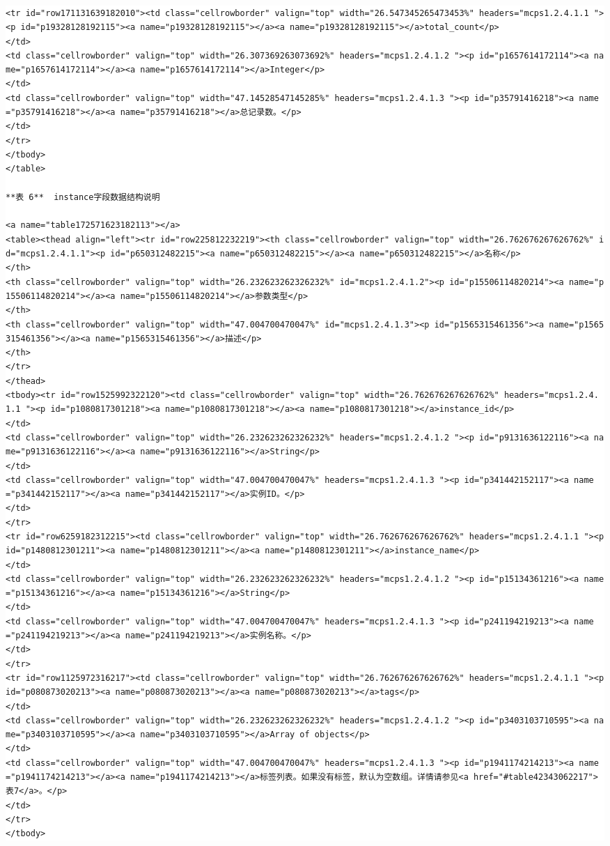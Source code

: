     <tr id="row171131639182010"><td class="cellrowborder" valign="top" width="26.547345265473453%" headers="mcps1.2.4.1.1 "><p id="p19328128192115"><a name="p19328128192115"></a><a name="p19328128192115"></a>total_count</p>
    </td>
    <td class="cellrowborder" valign="top" width="26.307369263073692%" headers="mcps1.2.4.1.2 "><p id="p1657614172114"><a name="p1657614172114"></a><a name="p1657614172114"></a>Integer</p>
    </td>
    <td class="cellrowborder" valign="top" width="47.14528547145285%" headers="mcps1.2.4.1.3 "><p id="p35791416218"><a name="p35791416218"></a><a name="p35791416218"></a>总记录数。</p>
    </td>
    </tr>
    </tbody>
    </table>

    **表 6**  instance字段数据结构说明

    <a name="table172571623182113"></a>
    <table><thead align="left"><tr id="row225812232219"><th class="cellrowborder" valign="top" width="26.762676267626762%" id="mcps1.2.4.1.1"><p id="p650312482215"><a name="p650312482215"></a><a name="p650312482215"></a>名称</p>
    </th>
    <th class="cellrowborder" valign="top" width="26.232623262326232%" id="mcps1.2.4.1.2"><p id="p15506114820214"><a name="p15506114820214"></a><a name="p15506114820214"></a>参数类型</p>
    </th>
    <th class="cellrowborder" valign="top" width="47.004700470047%" id="mcps1.2.4.1.3"><p id="p1565315461356"><a name="p1565315461356"></a><a name="p1565315461356"></a>描述</p>
    </th>
    </tr>
    </thead>
    <tbody><tr id="row1525992322120"><td class="cellrowborder" valign="top" width="26.762676267626762%" headers="mcps1.2.4.1.1 "><p id="p1080817301218"><a name="p1080817301218"></a><a name="p1080817301218"></a>instance_id</p>
    </td>
    <td class="cellrowborder" valign="top" width="26.232623262326232%" headers="mcps1.2.4.1.2 "><p id="p9131636122116"><a name="p9131636122116"></a><a name="p9131636122116"></a>String</p>
    </td>
    <td class="cellrowborder" valign="top" width="47.004700470047%" headers="mcps1.2.4.1.3 "><p id="p341442152117"><a name="p341442152117"></a><a name="p341442152117"></a>实例ID。</p>
    </td>
    </tr>
    <tr id="row6259182312215"><td class="cellrowborder" valign="top" width="26.762676267626762%" headers="mcps1.2.4.1.1 "><p id="p1480812301211"><a name="p1480812301211"></a><a name="p1480812301211"></a>instance_name</p>
    </td>
    <td class="cellrowborder" valign="top" width="26.232623262326232%" headers="mcps1.2.4.1.2 "><p id="p15134361216"><a name="p15134361216"></a><a name="p15134361216"></a>String</p>
    </td>
    <td class="cellrowborder" valign="top" width="47.004700470047%" headers="mcps1.2.4.1.3 "><p id="p241194219213"><a name="p241194219213"></a><a name="p241194219213"></a>实例名称。</p>
    </td>
    </tr>
    <tr id="row1125972316217"><td class="cellrowborder" valign="top" width="26.762676267626762%" headers="mcps1.2.4.1.1 "><p id="p080873020213"><a name="p080873020213"></a><a name="p080873020213"></a>tags</p>
    </td>
    <td class="cellrowborder" valign="top" width="26.232623262326232%" headers="mcps1.2.4.1.2 "><p id="p3403103710595"><a name="p3403103710595"></a><a name="p3403103710595"></a>Array of objects</p>
    </td>
    <td class="cellrowborder" valign="top" width="47.004700470047%" headers="mcps1.2.4.1.3 "><p id="p1941174214213"><a name="p1941174214213"></a><a name="p1941174214213"></a>标签列表。如果没有标签，默认为空数组。详情请参见<a href="#table42343062217">表7</a>。</p>
    </td>
    </tr>
    </tbody>